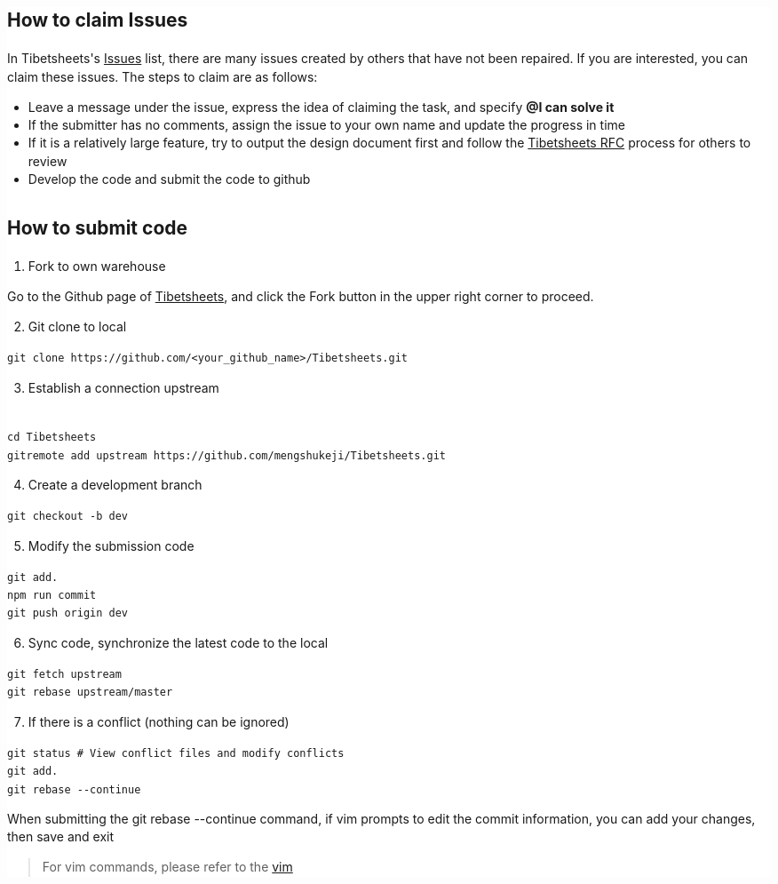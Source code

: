 ## How to claim Issues

In Tibetsheets's [Issues](https://github.com/mengshukeji/Tibetsheets/issues) list, there are many issues created by others that have not been repaired. If you are interested, you can claim these issues. The steps to claim are as follows:

* Leave a message under the issue, express the idea of claiming the task, and specify **@I can solve it**
* If the submitter has no comments, assign the issue to your own name and update the progress in time
* If it is a relatively large feature, try to output the design document first and follow the [Tibetsheets RFC](https://github.com/mengshukeji/Tibetsheets-rfcs) process for others to review
* Develop the code and submit the code to github

## How to submit code

1. Fork to own warehouse

Go to the Github page of [Tibetsheets](https://github.com/mengshukeji/Tibetsheets), and click the Fork button in the upper right corner to proceed.

2. Git clone to local

```shell
git clone https://github.com/<your_github_name>/Tibetsheets.git
```

3. Establish a connection upstream

```shell

cd Tibetsheets
gitremote add upstream https://github.com/mengshukeji/Tibetsheets.git
```
    
4. Create a development branch

```shell
git checkout -b dev
```

5. Modify the submission code

```shell
git add.
npm run commit
git push origin dev
```

6. Sync code, synchronize the latest code to the local

```shell
git fetch upstream
git rebase upstream/master
```

7. If there is a conflict (nothing can be ignored)

```shell
git status # View conflict files and modify conflicts
git add.
git rebase --continue
```
When submitting the git rebase --continue command, if vim prompts to edit the commit information, you can add your changes, then save and exit
> For vim commands, please refer to the [vim](https://www.runoob.com/linux/linux-vim.html) 

